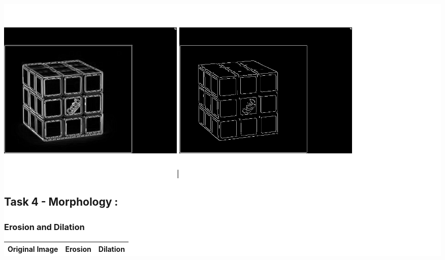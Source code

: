 <img width="340" height="340" src="https://github.com/SaminaAttari786/sra-task_Image_Processing/blob/main/sra-tasks_Image_Processing/edge%20detection/sobel.png">|<img width="340" height="340" src="https://github.com/SaminaAttari786/sra-task_Image_Processing/blob/main/sra-tasks_Image_Processing/edge%20detection/canny.png">


## Task 4 - Morphology :
### Erosion and Dilation 
 Original Image  | Erosion  | Dilation  
 :-----:|:-----:|:-----:|